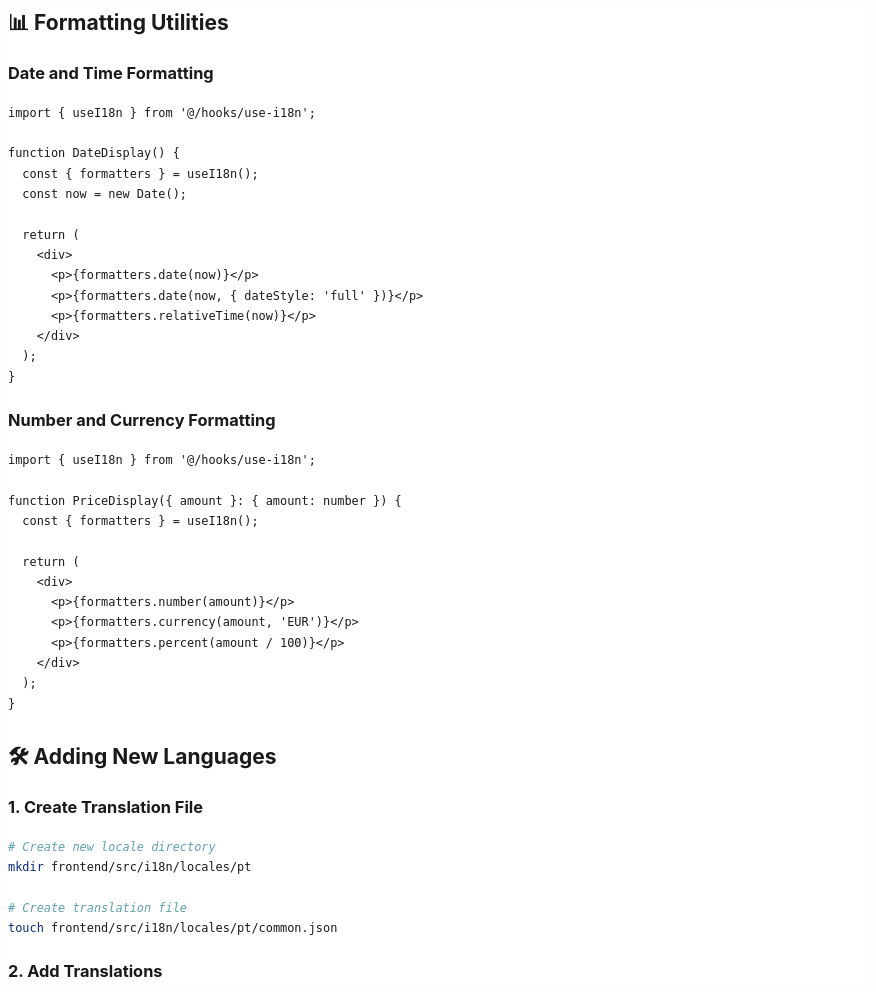 ## 📊 Formatting Utilities

### Date and Time Formatting

```tsx
import { useI18n } from '@/hooks/use-i18n';

function DateDisplay() {
  const { formatters } = useI18n();
  const now = new Date();
  
  return (
    <div>
      <p>{formatters.date(now)}</p>
      <p>{formatters.date(now, { dateStyle: 'full' })}</p>
      <p>{formatters.relativeTime(now)}</p>
    </div>
  );
}
```

### Number and Currency Formatting

```tsx
import { useI18n } from '@/hooks/use-i18n';

function PriceDisplay({ amount }: { amount: number }) {
  const { formatters } = useI18n();
  
  return (
    <div>
      <p>{formatters.number(amount)}</p>
      <p>{formatters.currency(amount, 'EUR')}</p>
      <p>{formatters.percent(amount / 100)}</p>
    </div>
  );
}
```

## 🛠️ Adding New Languages

### 1. Create Translation File

```bash
# Create new locale directory
mkdir frontend/src/i18n/locales/pt

# Create translation file
touch frontend/src/i18n/locales/pt/common.json
```

### 2. Add Translations
